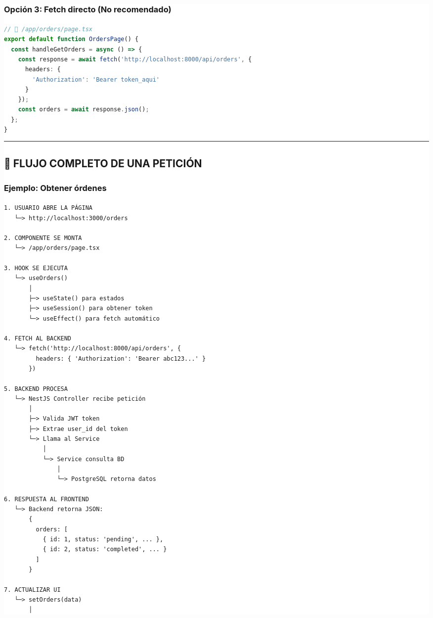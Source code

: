 ### **Opción 3: Fetch directo (No recomendado)**

```typescript
// 📁 /app/orders/page.tsx
export default function OrdersPage() {
  const handleGetOrders = async () => {
    const response = await fetch('http://localhost:8000/api/orders', {
      headers: {
        'Authorization': 'Bearer token_aqui'
      }
    });
    const orders = await response.json();
  };
}
```

---

## 🎯 FLUJO COMPLETO DE UNA PETICIÓN

### **Ejemplo: Obtener órdenes**

```
1. USUARIO ABRE LA PÁGINA
   └─> http://localhost:3000/orders

2. COMPONENTE SE MONTA
   └─> /app/orders/page.tsx

3. HOOK SE EJECUTA
   └─> useOrders()
       │
       ├─> useState() para estados
       ├─> useSession() para obtener token
       └─> useEffect() para fetch automático

4. FETCH AL BACKEND
   └─> fetch('http://localhost:8000/api/orders', {
         headers: { 'Authorization': 'Bearer abc123...' }
       })

5. BACKEND PROCESA
   └─> NestJS Controller recibe petición
       │
       ├─> Valida JWT token
       ├─> Extrae user_id del token
       └─> Llama al Service
           │
           └─> Service consulta BD
               │
               └─> PostgreSQL retorna datos

6. RESPUESTA AL FRONTEND
   └─> Backend retorna JSON:
       {
         orders: [
           { id: 1, status: 'pending', ... },
           { id: 2, status: 'completed', ... }
         ]
       }

7. ACTUALIZAR UI
   └─> setOrders(data)
       │
```